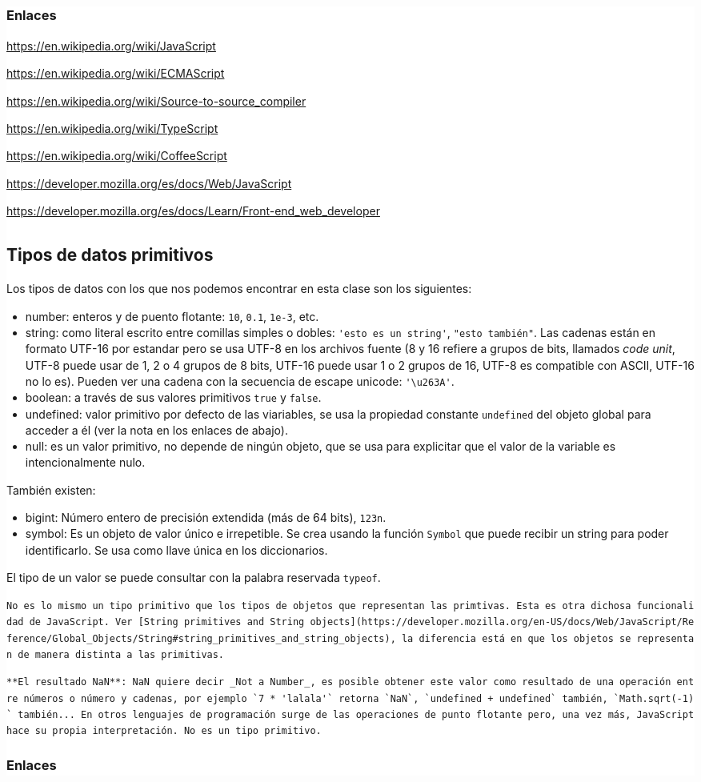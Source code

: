 ### Enlaces

https://en.wikipedia.org/wiki/JavaScript

https://en.wikipedia.org/wiki/ECMAScript

https://en.wikipedia.org/wiki/Source-to-source_compiler

https://en.wikipedia.org/wiki/TypeScript

https://en.wikipedia.org/wiki/CoffeeScript

https://developer.mozilla.org/es/docs/Web/JavaScript

https://developer.mozilla.org/es/docs/Learn/Front-end_web_developer


## Tipos de datos primitivos

Los tipos de datos con los que nos podemos encontrar en esta clase son los siguientes:

- number: enteros y de puento flotante: `10`, `0.1`, `1e-3`, etc.
- string: como literal escrito entre comillas simples o dobles: `'esto es un string'`, `"esto también"`. Las cadenas están en formato UTF-16 por estandar pero se usa UTF-8 en los archivos fuente (8 y 16 refiere a grupos de bits, llamados _code unit_, UTF-8 puede usar de 1, 2 o 4 grupos de 8 bits, UTF-16 puede usar 1 o 2 grupos de 16, UTF-8 es compatible con ASCII, UTF-16 no lo es). Pueden ver una cadena con la secuencia de escape unicode: `'\u263A'`.
- boolean: a través de sus valores primitivos `true` y `false`.
- undefined: valor primitivo por defecto de las viariables, se usa la propiedad constante `undefined` del objeto global para acceder a él (ver la nota en los enlaces de abajo).
- null: es un valor primitivo, no depende de ningún objeto, que se usa para explicitar que el valor de la variable es intencionalmente nulo.

También existen:

- bigint: Número entero de precisión extendida (más de 64 bits), `123n`.
- symbol: Es un objeto de valor único e irrepetible. Se crea usando la función `Symbol` que puede recibir un string para poder identificarlo. Se usa como llave única en los diccionarios.

El tipo de un valor se puede consultar con la palabra reservada `typeof`.

```{note}
No es lo mismo un tipo primitivo que los tipos de objetos que representan las primtivas. Esta es otra dichosa funcionalidad de JavaScript. Ver [String primitives and String objects](https://developer.mozilla.org/en-US/docs/Web/JavaScript/Reference/Global_Objects/String#string_primitives_and_string_objects), la diferencia está en que los objetos se representan de manera distinta a las primitivas.
```

```{note}
**El resultado NaN**: NaN quiere decir _Not a Number_, es posible obtener este valor como resultado de una operación entre números o número y cadenas, por ejemplo `7 * 'lalala'` retorna `NaN`, `undefined + undefined` también, `Math.sqrt(-1)` también... En otros lenguajes de programación surge de las operaciones de punto flotante pero, una vez más, JavaScript hace su propia interpretación. No es un tipo primitivo.
```

### Enlaces

